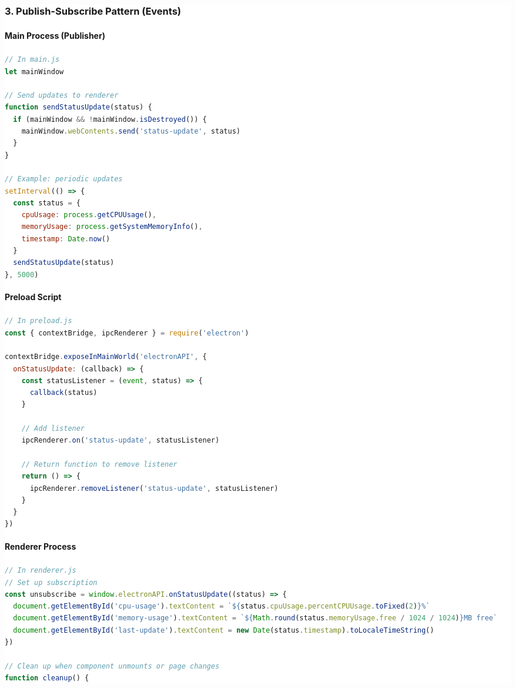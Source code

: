 ### 3. Publish-Subscribe Pattern (Events)

#### Main Process (Publisher)

```javascript
// In main.js
let mainWindow

// Send updates to renderer
function sendStatusUpdate(status) {
  if (mainWindow && !mainWindow.isDestroyed()) {
    mainWindow.webContents.send('status-update', status)
  }
}

// Example: periodic updates
setInterval(() => {
  const status = {
    cpuUsage: process.getCPUUsage(),
    memoryUsage: process.getSystemMemoryInfo(),
    timestamp: Date.now()
  }
  sendStatusUpdate(status)
}, 5000)
```

#### Preload Script

```javascript
// In preload.js
const { contextBridge, ipcRenderer } = require('electron')

contextBridge.exposeInMainWorld('electronAPI', {
  onStatusUpdate: (callback) => {
    const statusListener = (event, status) => {
      callback(status)
    }
    
    // Add listener
    ipcRenderer.on('status-update', statusListener)
    
    // Return function to remove listener
    return () => {
      ipcRenderer.removeListener('status-update', statusListener)
    }
  }
})
```

#### Renderer Process

```javascript
// In renderer.js
// Set up subscription
const unsubscribe = window.electronAPI.onStatusUpdate((status) => {
  document.getElementById('cpu-usage').textContent = `${status.cpuUsage.percentCPUUsage.toFixed(2)}%`
  document.getElementById('memory-usage').textContent = `${Math.round(status.memoryUsage.free / 1024 / 1024)}MB free`
  document.getElementById('last-update').textContent = new Date(status.timestamp).toLocaleTimeString()
})

// Clean up when component unmounts or page changes
function cleanup() {
```